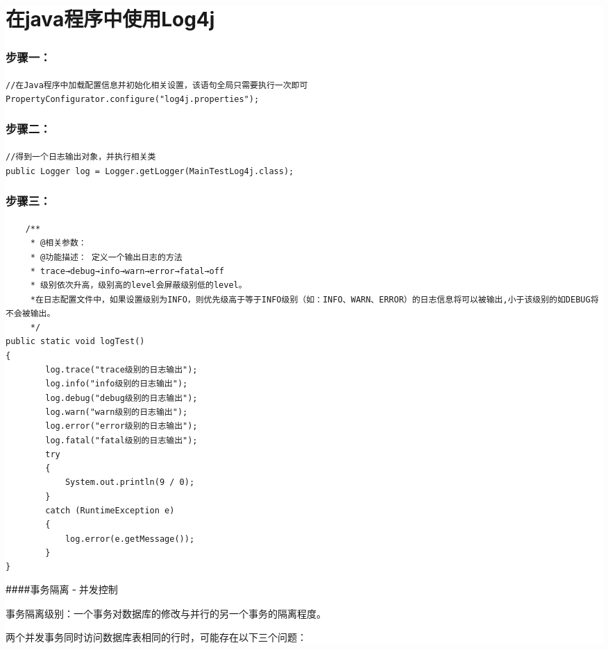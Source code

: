 # 在java程序中使用Log4j

### 步骤一：

```
//在Java程序中加载配置信息并初始化相关设置，该语句全局只需要执行一次即可
PropertyConfigurator.configure("log4j.properties");

```

### 步骤二：

```
//得到一个日志输出对象，并执行相关类
public Logger log = Logger.getLogger(MainTestLog4j.class);

```

### 步骤三：

```
    /** 
     * @相关参数： 
     * @功能描述： 定义一个输出日志的方法 
     * trace→debug→info→warn→error→fatal→off 
     * 级别依次升高，级别高的level会屏蔽级别低的level。 
     *在日志配置文件中，如果设置级别为INFO，则优先级高于等于INFO级别（如：INFO、WARN、ERROR）的日志信息将可以被输出,小于该级别的如DEBUG将不会被输出。
     */
public static void logTest()  
{  
        log.trace("trace级别的日志输出");  
        log.info("info级别的日志输出");  
        log.debug("debug级别的日志输出");  
        log.warn("warn级别的日志输出");  
        log.error("error级别的日志输出");  
        log.fatal("fatal级别的日志输出");  
        try  
        {  
            System.out.println(9 / 0);  
        }  
        catch (RuntimeException e)  
        {  
            log.error(e.getMessage());  
        }  
}
```


####事务隔离 - 并发控制

事务隔离级别：一个事务对数据库的修改与并行的另一个事务的隔离程度。

两个并发事务同时访问数据库表相同的行时，可能存在以下三个问题：
